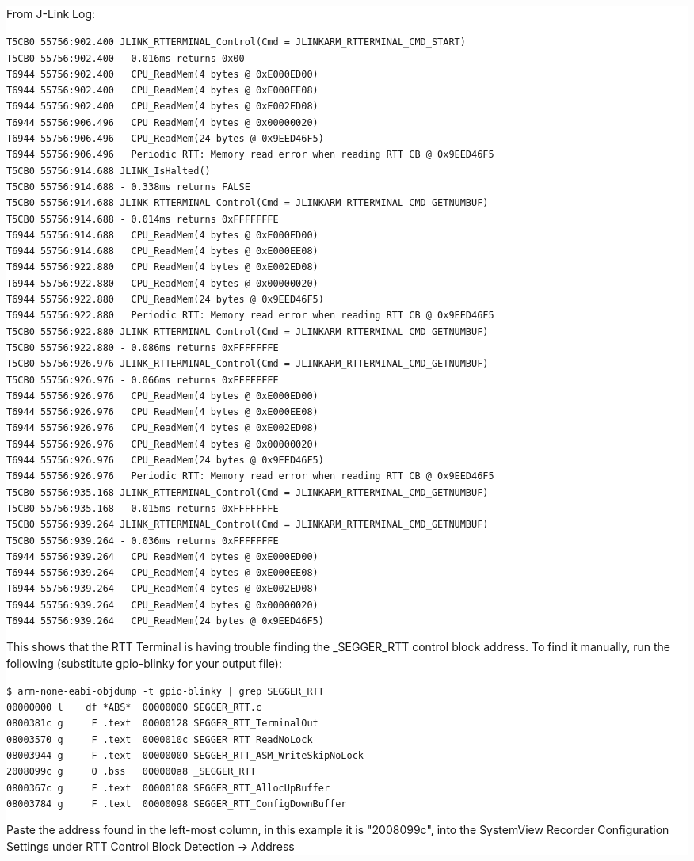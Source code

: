 From J-Link Log:
```
T5CB0 55756:902.400 JLINK_RTTERMINAL_Control(Cmd = JLINKARM_RTTERMINAL_CMD_START)
T5CB0 55756:902.400 - 0.016ms returns 0x00
T6944 55756:902.400   CPU_ReadMem(4 bytes @ 0xE000ED00)
T6944 55756:902.400   CPU_ReadMem(4 bytes @ 0xE000EE08)
T6944 55756:902.400   CPU_ReadMem(4 bytes @ 0xE002ED08)
T6944 55756:906.496   CPU_ReadMem(4 bytes @ 0x00000020)
T6944 55756:906.496   CPU_ReadMem(24 bytes @ 0x9EED46F5)
T6944 55756:906.496   Periodic RTT: Memory read error when reading RTT CB @ 0x9EED46F5
T5CB0 55756:914.688 JLINK_IsHalted()
T5CB0 55756:914.688 - 0.338ms returns FALSE
T5CB0 55756:914.688 JLINK_RTTERMINAL_Control(Cmd = JLINKARM_RTTERMINAL_CMD_GETNUMBUF)
T5CB0 55756:914.688 - 0.014ms returns 0xFFFFFFFE
T6944 55756:914.688   CPU_ReadMem(4 bytes @ 0xE000ED00)
T6944 55756:914.688   CPU_ReadMem(4 bytes @ 0xE000EE08)
T6944 55756:922.880   CPU_ReadMem(4 bytes @ 0xE002ED08)
T6944 55756:922.880   CPU_ReadMem(4 bytes @ 0x00000020)
T6944 55756:922.880   CPU_ReadMem(24 bytes @ 0x9EED46F5)
T6944 55756:922.880   Periodic RTT: Memory read error when reading RTT CB @ 0x9EED46F5
T5CB0 55756:922.880 JLINK_RTTERMINAL_Control(Cmd = JLINKARM_RTTERMINAL_CMD_GETNUMBUF)
T5CB0 55756:922.880 - 0.086ms returns 0xFFFFFFFE
T5CB0 55756:926.976 JLINK_RTTERMINAL_Control(Cmd = JLINKARM_RTTERMINAL_CMD_GETNUMBUF)
T5CB0 55756:926.976 - 0.066ms returns 0xFFFFFFFE
T6944 55756:926.976   CPU_ReadMem(4 bytes @ 0xE000ED00)
T6944 55756:926.976   CPU_ReadMem(4 bytes @ 0xE000EE08)
T6944 55756:926.976   CPU_ReadMem(4 bytes @ 0xE002ED08)
T6944 55756:926.976   CPU_ReadMem(4 bytes @ 0x00000020)
T6944 55756:926.976   CPU_ReadMem(24 bytes @ 0x9EED46F5)
T6944 55756:926.976   Periodic RTT: Memory read error when reading RTT CB @ 0x9EED46F5
T5CB0 55756:935.168 JLINK_RTTERMINAL_Control(Cmd = JLINKARM_RTTERMINAL_CMD_GETNUMBUF)
T5CB0 55756:935.168 - 0.015ms returns 0xFFFFFFFE
T5CB0 55756:939.264 JLINK_RTTERMINAL_Control(Cmd = JLINKARM_RTTERMINAL_CMD_GETNUMBUF)
T5CB0 55756:939.264 - 0.036ms returns 0xFFFFFFFE
T6944 55756:939.264   CPU_ReadMem(4 bytes @ 0xE000ED00)
T6944 55756:939.264   CPU_ReadMem(4 bytes @ 0xE000EE08)
T6944 55756:939.264   CPU_ReadMem(4 bytes @ 0xE002ED08)
T6944 55756:939.264   CPU_ReadMem(4 bytes @ 0x00000020)
T6944 55756:939.264   CPU_ReadMem(24 bytes @ 0x9EED46F5)
```

This shows that the RTT Terminal is having trouble finding the _SEGGER_RTT control block address. To find it manually, run the following (substitute gpio-blinky for your output file):

```
$ arm-none-eabi-objdump -t gpio-blinky | grep SEGGER_RTT
00000000 l    df *ABS*  00000000 SEGGER_RTT.c
0800381c g     F .text  00000128 SEGGER_RTT_TerminalOut
08003570 g     F .text  0000010c SEGGER_RTT_ReadNoLock
08003944 g     F .text  00000000 SEGGER_RTT_ASM_WriteSkipNoLock
2008099c g     O .bss   000000a8 _SEGGER_RTT
0800367c g     F .text  00000108 SEGGER_RTT_AllocUpBuffer
08003784 g     F .text  00000098 SEGGER_RTT_ConfigDownBuffer
```

Paste the address found in the left-most column, in this example it is "2008099c", into the SystemView Recorder Configuration Settings under RTT Control Block Detection -> Address